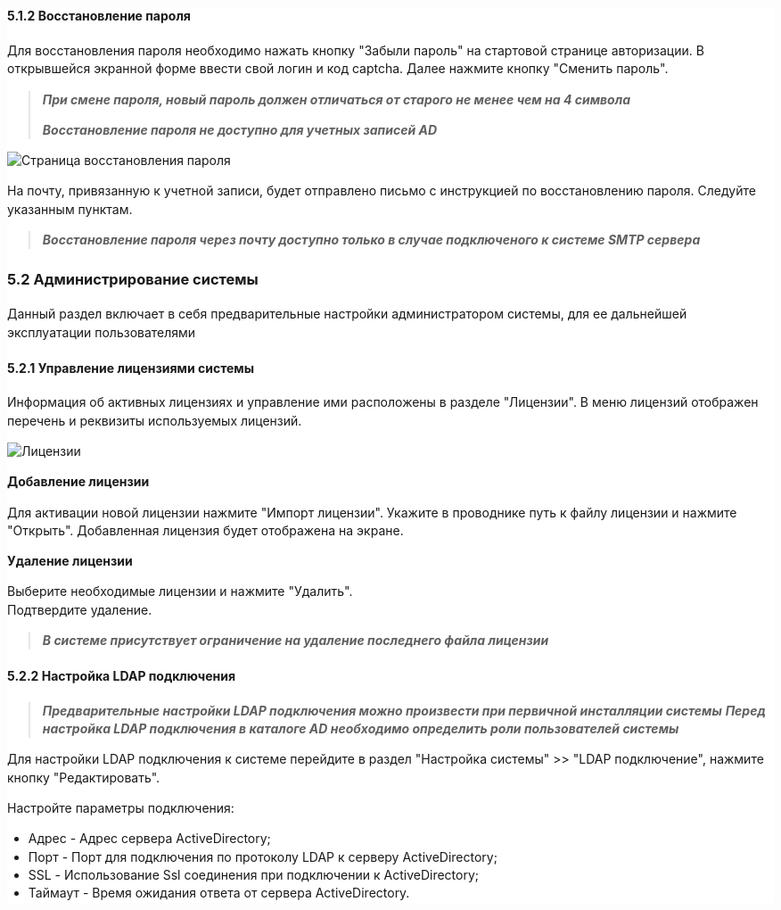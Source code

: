 #### 5.1.2 Восстановление пароля

Для восстановления пароля необходимо нажать кнопку "Забыли пароль" на стартовой странице авторизации. В открывшейся экранной форме ввести свой логин и код captcha. Далее нажмите кнопку "Сменить пароль".  

> ***При смене пароля, новый пароль должен отличаться от старого не менее чем на 4 символа***
> 
> ***Восстановление пароля не доступно для учетных записей AD***

![Страница восстановления пароля](./media/EMS_user_guide_files/EMS_recovery_pass.png "Страница восстановления пароля")

На почту, привязанную к учетной записи, будет отправлено письмо с инструкцией по восстановлению пароля. Следуйте указанным пунктам.

> ***Восстановление пароля через почту доступно только в случае подключеного к системе SMTP сервера***

### 5.2 Администрирование системы

Данный раздел включает в себя предварительные настройки администратором системы, для ее дальнейшей эксплуатации пользователями

#### 5.2.1 Управление лицензиями системы

Информация об активных лицензиях и управление ими расположены в разделе "Лицензии".
В меню лицензий отображен перечень и реквизиты используемых лицензий.

![Лицензии](./media/EMS_user_guide_files/EMS_license.png "Лицензии")

**Добавление лицензии**

Для активации новой лицензии нажмите "Импорт лицензии".
Укажите в проводнике путь к файлу лицензии и нажмите "Открыть".
Добавленная лицензия будет отображена на экране.  

**Удаление лицензии**

Выберите необходимые лицензии и нажмите "Удалить".  
Подтвердите удаление.  

> ***В системе присутствует ограничение на удаление последнего файла лицензии***

#### 5.2.2 Настройка LDAP подключения

> ***Предварительные настройки LDAP подключения можно произвести при первичной инсталляции системы***
> ***Перед настройка LDAP подключения в каталоге AD необходимо определить роли пользователей системы***

Для настройки LDAP подключения к системе перейдите в раздел "Настройка системы" >> "LDAP подключение", нажмите кнопку "Редактировать".

Настройте параметры подключения:  
 
* Адрес - Адрес сервера ActiveDirectory;
* Порт - Порт для подключения по протоколу LDAP к серверу ActiveDirectory;  
* SSL - Использование Ssl соединения при подключении к ActiveDirectory;
* Таймаут - Время ожидания ответа от сервера ActiveDirectory.
